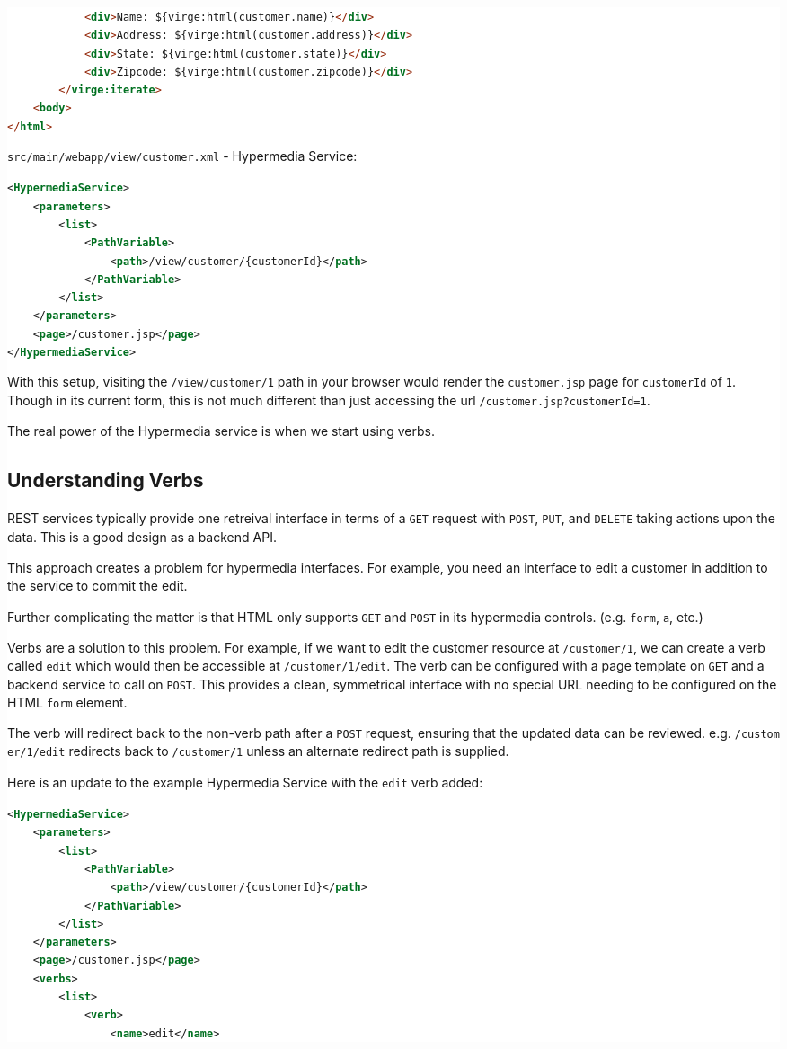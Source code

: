 ```html
            <div>Name: ${virge:html(customer.name)}</div>
            <div>Address: ${virge:html(customer.address)}</div>
            <div>State: ${virge:html(customer.state)}</div>
            <div>Zipcode: ${virge:html(customer.zipcode)}</div>
        </virge:iterate>
    <body>
</html>
```

`src/main/webapp/view/customer.xml` - Hypermedia Service:

```xml
<HypermediaService>
    <parameters>
        <list>
            <PathVariable>
                <path>/view/customer/{customerId}</path>
            </PathVariable>
        </list>
    </parameters>
    <page>/customer.jsp</page>
</HypermediaService>
```

With this setup, visiting the `/view/customer/1` path in your browser would render
the `customer.jsp` page for `customerId` of `1`. Though in its current form, this
is not much different than just accessing the url `/customer.jsp?customerId=1`. 

The real power of the Hypermedia service is when we start using verbs.

## Understanding Verbs

REST services typically provide one retreival interface in terms of a `GET`
request with `POST`, `PUT`, and `DELETE` taking actions upon the data. This is
a good design as a backend API. 

This approach creates a problem for hypermedia interfaces. For example, you need
an interface to edit a customer in addition to the service to commit the edit.

Further complicating the matter is that HTML only supports `GET` and `POST` in
its hypermedia controls. (e.g. `form`, `a`, etc.) 

Verbs are a solution to this problem. For example, if we want to edit the customer
resource at `/customer/1`, we can create a verb called `edit` which would then be
accessible at `/customer/1/edit`. The verb can be configured with a page template on
`GET` and a backend service to call on `POST`. This provides a clean, symmetrical 
interface with no special URL needing to be configured on the HTML `form` element.

The verb will redirect back to the non-verb path after a `POST`
request, ensuring that the updated data can be reviewed. e.g.  `/customer/1/edit`
redirects back to `/customer/1` unless an alternate redirect path is supplied.

Here is an update to the example Hypermedia Service with the `edit` verb added: 

```xml
<HypermediaService>
    <parameters>
        <list>
            <PathVariable>
                <path>/view/customer/{customerId}</path>
            </PathVariable>
        </list>
    </parameters>
    <page>/customer.jsp</page>
    <verbs>
        <list>
            <verb>
                <name>edit</name>
```